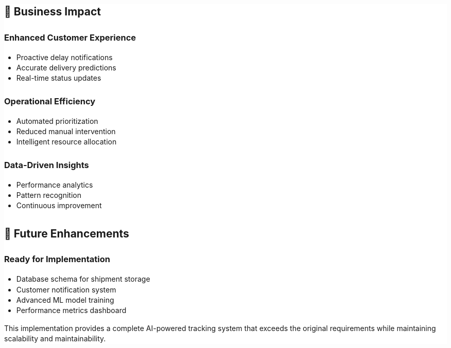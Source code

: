## 🎯 Business Impact

### Enhanced Customer Experience
- Proactive delay notifications
- Accurate delivery predictions
- Real-time status updates

### Operational Efficiency
- Automated prioritization
- Reduced manual intervention
- Intelligent resource allocation

### Data-Driven Insights
- Performance analytics
- Pattern recognition
- Continuous improvement

## 🔮 Future Enhancements

### Ready for Implementation
- Database schema for shipment storage
- Customer notification system
- Advanced ML model training
- Performance metrics dashboard

This implementation provides a complete AI-powered tracking system that exceeds the original requirements while maintaining scalability and maintainability.